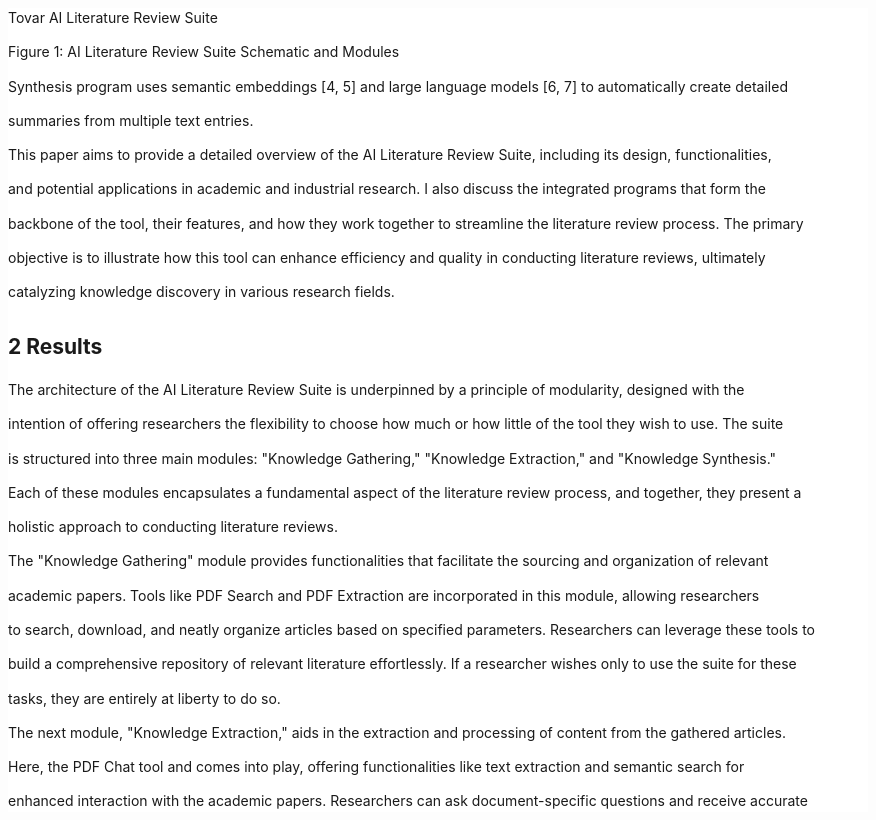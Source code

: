 Tovar AI Literature Review Suite

Figure 1: AI Literature Review Suite Schematic and Modules

Synthesis program uses semantic embeddings [4, 5] and large language models [6, 7] to automatically create detailed

summaries from multiple text entries.

This paper aims to provide a detailed overview of the AI Literature Review Suite, including its design, functionalities,

and potential applications in academic and industrial research. I also discuss the integrated programs that form the

backbone of the tool, their features, and how they work together to streamline the literature review process. The primary

objective is to illustrate how this tool can enhance efficiency and quality in conducting literature reviews, ultimately

catalyzing knowledge discovery in various research fields.

## 2 Results

The architecture of the AI Literature Review Suite is underpinned by a principle of modularity, designed with the

intention of offering researchers the flexibility to choose how much or how little of the tool they wish to use. The suite

is structured into three main modules: "Knowledge Gathering," "Knowledge Extraction," and "Knowledge Synthesis."

Each of these modules encapsulates a fundamental aspect of the literature review process, and together, they present a

holistic approach to conducting literature reviews.

The "Knowledge Gathering" module provides functionalities that facilitate the sourcing and organization of relevant

academic papers. Tools like PDF Search and PDF Extraction are incorporated in this module, allowing researchers

to search, download, and neatly organize articles based on specified parameters. Researchers can leverage these tools to

build a comprehensive repository of relevant literature effortlessly. If a researcher wishes only to use the suite for these

tasks, they are entirely at liberty to do so.

The next module, "Knowledge Extraction," aids in the extraction and processing of content from the gathered articles.

Here, the PDF Chat tool and comes into play, offering functionalities like text extraction and semantic search for

enhanced interaction with the academic papers. Researchers can ask document-specific questions and receive accurate
